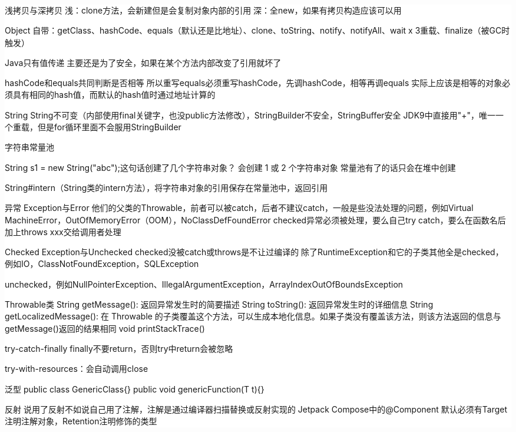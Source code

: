 浅拷贝与深拷贝
浅：clone方法，会新建但是会复制对象内部的引用
深：全new，如果有拷贝构造应该可以用

Object
自带：getClass、hashCode、equals（默认还是比地址）、clone、toString、notify、notifyAll、wait x 3重载、finalize（被GC时触发）

Java只有值传递
主要还是为了安全，如果在某个方法内部改变了引用就坏了

hashCode和equals共同判断是否相等
所以重写equals必须重写hashCode，先调hashCode，相等再调equals
实际上应该是相等的对象必须具有相同的hash值，而默认的hash值时通过地址计算的

String
String不可变（内部使用final关键字，也没public方法修改），StringBuilder不安全，StringBuffer安全
JDK9中直接用"+"，唯一一个重载，但是for循环里面不会服用StringBuilder

字符串常量池

String s1 = new String("abc");这句话创建了几个字符串对象？
会创建 1 或 2 个字符串对象
常量池有了的话只会在堆中创建

String#intern（String类的intern方法），将字符串对象的引用保存在常量池中，返回引用

异常
Exception与Error
他们的父类的Throwable，前者可以被catch，后者不建议catch，一般是些没法处理的问题，例如Virtual MachineError，OutOfMemoryError（OOM），NoClassDefFoundError
checked异常必须被处理，要么自己try catch，要么在函数名后加上throws xxx交给调用者处理

Checked Exception与Unchecked
checked没被catch或throws是不让过编译的
除了RuntimeException和它的子类其他全是checked，例如IO，ClassNotFoundException，SQLException

unchecked，例如NullPointerException、IllegalArgumentException，ArrayIndexOutOfBoundsException

Throwable类
String getMessage(): 返回异常发生时的简要描述
String toString(): 返回异常发生时的详细信息
String getLocalizedMessage(): 在 Throwable 的子类覆盖这个方法，可以生成本地化信息。如果子类没有覆盖该方法，则该方法返回的信息与 getMessage()返回的结果相同
void printStackTrace()

try-catch-finally
finally不要return，否则try中return会被忽略

try-with-resources：会自动调用close

泛型
public class GenericClass<T>{}
public <T> void genericFunction(T t){}

反射
说用了反射不如说自己用了注解，注解是通过编译器扫描替换或反射实现的
Jetpack Compose中的@Component
默认必须有Target注明注解对象，Retention注明修饰的类型
